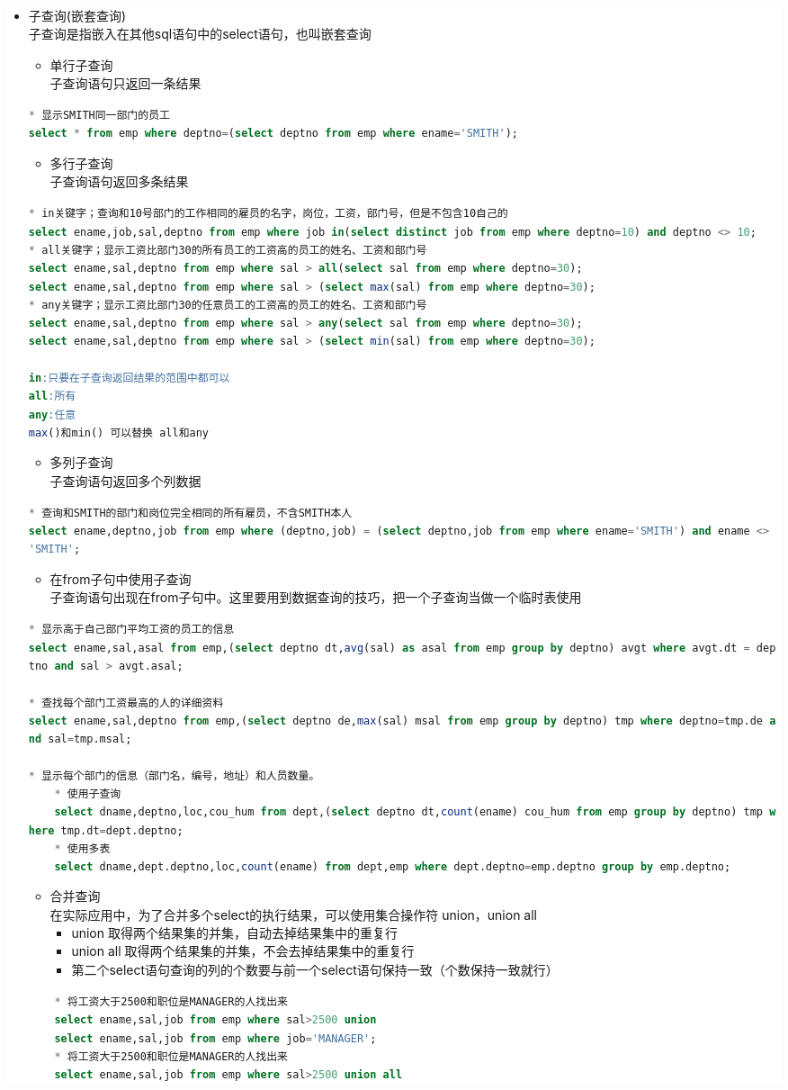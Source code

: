 * 子查询(嵌套查询)    
子查询是指嵌入在其他sql语句中的select语句，也叫嵌套查询

    * 单行子查询  
    子查询语句只返回一条结果
    ```sql
    * 显示SMITH同一部门的员工
    select * from emp where deptno=(select deptno from emp where ename='SMITH');
    ```

    * 多行子查询  
    子查询语句返回多条结果
    ```sql
    * in关键字；查询和10号部门的工作相同的雇员的名字，岗位，工资，部门号，但是不包含10自己的
    select ename,job,sal,deptno from emp where job in(select distinct job from emp where deptno=10) and deptno <> 10;
    * all关键字；显示工资比部门30的所有员工的工资高的员工的姓名、工资和部门号
    select ename,sal,deptno from emp where sal > all(select sal from emp where deptno=30);
    select ename,sal,deptno from emp where sal > (select max(sal) from emp where deptno=30);
    * any关键字；显示工资比部门30的任意员工的工资高的员工的姓名、工资和部门号
    select ename,sal,deptno from emp where sal > any(select sal from emp where deptno=30);
    select ename,sal,deptno from emp where sal > (select min(sal) from emp where deptno=30);

    in:只要在子查询返回结果的范围中都可以
    all:所有
    any:任意
    max()和min() 可以替换 all和any
    ```

    * 多列子查询  
    子查询语句返回多个列数据
    ```sql
    * 查询和SMITH的部门和岗位完全相同的所有雇员，不含SMITH本人
    select ename,deptno,job from emp where (deptno,job) = (select deptno,job from emp where ename='SMITH') and ename <> 'SMITH';
    ```

    * 在from子句中使用子查询  
    子查询语句出现在from子句中。这里要用到数据查询的技巧，把一个子查询当做一个临时表使用
    ```sql
    * 显示高于自己部门平均工资的员工的信息
    select ename,sal,asal from emp,(select deptno dt,avg(sal) as asal from emp group by deptno) avgt where avgt.dt = deptno and sal > avgt.asal;

    * 查找每个部门工资最高的人的详细资料
    select ename,sal,deptno from emp,(select deptno de,max(sal) msal from emp group by deptno) tmp where deptno=tmp.de and sal=tmp.msal;

    * 显示每个部门的信息（部门名，编号，地址）和人员数量。
        * 使用子查询 
        select dname,deptno,loc,cou_hum from dept,(select deptno dt,count(ename) cou_hum from emp group by deptno) tmp where tmp.dt=dept.deptno;
        * 使用多表
        select dname,dept.deptno,loc,count(ename) from dept,emp where dept.deptno=emp.deptno group by emp.deptno;
    ```
    * 合并查询  
    在实际应用中，为了合并多个select的执行结果，可以使用集合操作符 union，union all  
      * union       取得两个结果集的并集，自动去掉结果集中的重复行
      * union all   取得两个结果集的并集，不会去掉结果集中的重复行
      * 第二个select语句查询的列的个数要与前一个select语句保持一致（个数保持一致就行）
    ```sql
        * 将工资大于2500和职位是MANAGER的人找出来
        select ename,sal,job from emp where sal>2500 union 
        select ename,sal,job from emp where job='MANAGER'; 
        * 将工资大于2500和职位是MANAGER的人找出来
        select ename,sal,job from emp where sal>2500 union all 
